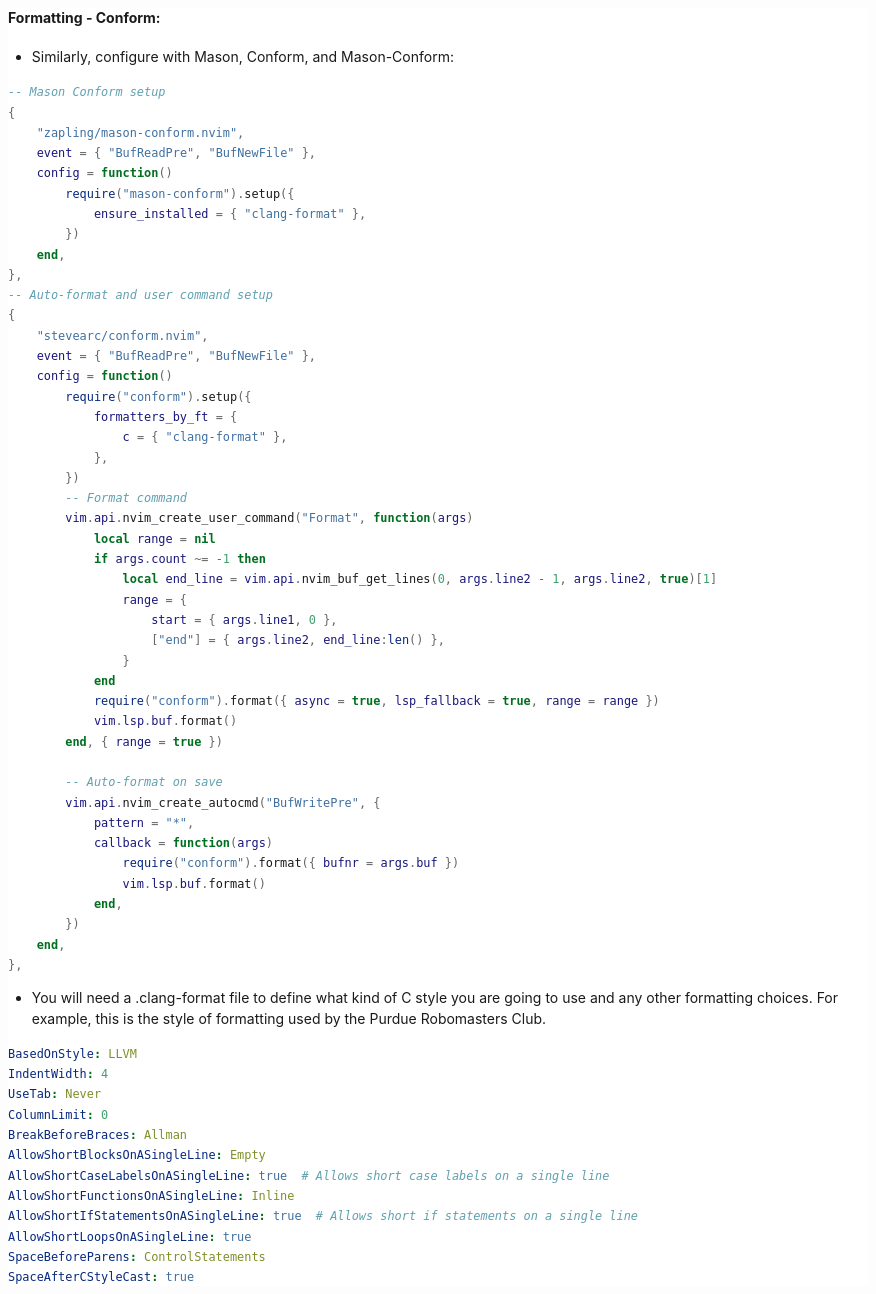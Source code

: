 #### Formatting - Conform:
- Similarly, configure with Mason, Conform, and Mason-Conform:
``` lua
-- Mason Conform setup
{
    "zapling/mason-conform.nvim",
    event = { "BufReadPre", "BufNewFile" },
    config = function()
        require("mason-conform").setup({
            ensure_installed = { "clang-format" },
        })
    end,
},
-- Auto-format and user command setup
{
    "stevearc/conform.nvim",
    event = { "BufReadPre", "BufNewFile" },
    config = function()
        require("conform").setup({
            formatters_by_ft = {
                c = { "clang-format" },
            },
        })
        -- Format command
        vim.api.nvim_create_user_command("Format", function(args)
            local range = nil
            if args.count ~= -1 then
                local end_line = vim.api.nvim_buf_get_lines(0, args.line2 - 1, args.line2, true)[1]
                range = {
                    start = { args.line1, 0 },
                    ["end"] = { args.line2, end_line:len() },
                }
            end
            require("conform").format({ async = true, lsp_fallback = true, range = range })
            vim.lsp.buf.format()
        end, { range = true })

        -- Auto-format on save
        vim.api.nvim_create_autocmd("BufWritePre", {
            pattern = "*",
            callback = function(args)
                require("conform").format({ bufnr = args.buf })
                vim.lsp.buf.format()
            end,
        })
    end,
},
```
- You will need a .clang-format file to define what kind of C style you are going to use and any other formatting choices. For example, this is the style of formatting used by the Purdue Robomasters Club.
``` yaml
BasedOnStyle: LLVM
IndentWidth: 4
UseTab: Never
ColumnLimit: 0
BreakBeforeBraces: Allman
AllowShortBlocksOnASingleLine: Empty
AllowShortCaseLabelsOnASingleLine: true  # Allows short case labels on a single line
AllowShortFunctionsOnASingleLine: Inline
AllowShortIfStatementsOnASingleLine: true  # Allows short if statements on a single line
AllowShortLoopsOnASingleLine: true
SpaceBeforeParens: ControlStatements
SpaceAfterCStyleCast: true
```